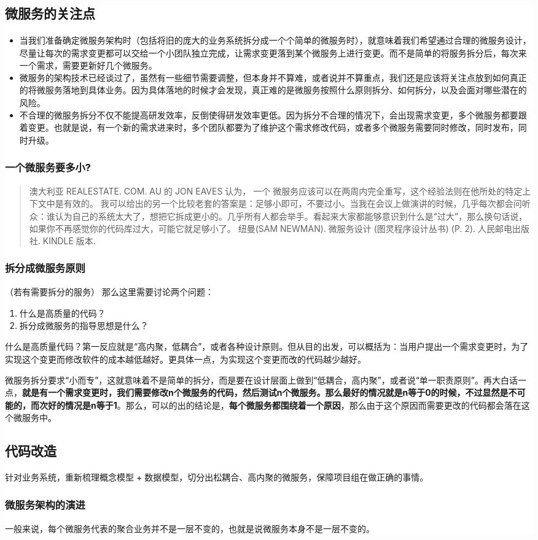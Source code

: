 ## 微服务的关注点

- 当我们准备确定微服务架构时（包括将旧的庞大的业务系统拆分成一个个简单的微服务时），就意味着我们希望通过合理的微服务设计，尽量让每次的需求变更都可以交给一个小团队独立完成，让需求变更落到某个微服务上进行变更。而不是简单的将服务拆分后，每次来一个需求，需要更新好几个微服务。
- 微服务的架构技术已经谈过了，虽然有一些细节需要调整，但本身并不算难，或者说并不算重点，我们还是应该将关注点放到如何真正的将微服务落地到具体业务。因为具体落地的时候才会发现，真正难的是微服务按照什么原则拆分、如何拆分，以及会面对哪些潜在的风险。
- 不合理的微服务拆分不仅不能提高研发效率，反倒使得研发效率更低。因为拆分不合理的情况下，会出现需求变更，多个微服务都要跟着变更。也就是说，有一个新的需求进来时，多个团队都要为了维护这个需求修改代码，或者多个微服务需要同时修改，同时发布，同时升级。

### 一个微服务要多小?

> 澳大利亚 REALESTATE. COM. AU 的 JON EAVES 认为， 一个 微服务应该可以在两周内完全重写，这个经验法则在他所处的特定上下文中是有效的。
> 我可以给出的另一个比较老套的答案是：足够小即可，不要过小。当我在会议上做演讲的时候，几乎每次都会问听众：谁认为自己的系统太大了，想把它拆成更小的。几乎所有人都会举手。看起来大家都能够意识到什么是“过大”，那么换句话说，如果你不再感觉你的代码库过大，可能它就足够小了。
> 纽曼(SAM NEWMAN). 微服务设计 (图灵程序设计丛书) (P. 2). 人民邮电出版社. KINDLE 版本.

### 拆分成微服务原则

（若有需要拆分的服务）
那么这里需要讨论两个问题：
1. 什么是高质量的代码？
2. 拆分成微服务的指导思想是什么？

什么是高质量代码？第一反应就是“高内聚，低耦合”，或者各种设计原则。但从目的出发，可以概括为：当用户提出一个需求变更时，为了实现这个变更而修改软件的成本越低越好。更具体一点，为实现这个变更而改的代码越少越好。

微服务拆分要求“小而专”，这就意味着不是简单的拆分，而是要在设计层面上做到“低耦合，高内聚”，或者说“单一职责原则”。再大白话一点，**就是有一个需求变更时，我们需要修改n个微服务的代码，然后测试n个微服务。那么最好的情况就是n等于0的时候，不过显然是不可能的，而次好的情况是n等于1**。那么，可以的出的结论是，**每个微服务都围绕着一个原因**，那么由于这个原因而需要更改的代码都会落在这个微服务中。

## 代码改造

针对业务系统，重新梳理概念模型 + 数据模型，切分出松耦合、高内聚的微服务，保障项目组在做正确的事情。

### 微服务架构的演进

一般来说，每个微服务代表的聚合业务并不是一层不变的，也就是说微服务本身不是一层不变的。
